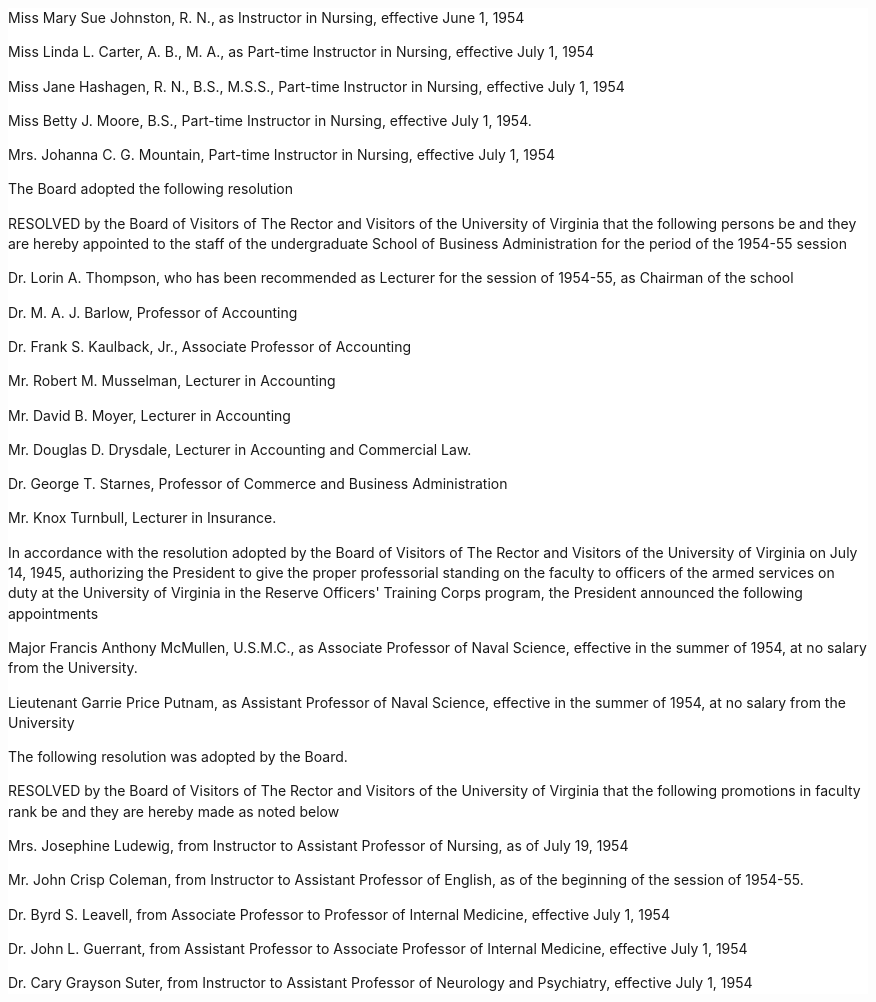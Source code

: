 Miss Mary Sue Johnston, R. N., as Instructor in Nursing, effective June 1, 1954

Miss Linda L. Carter, A. B., M. A., as Part-time Instructor in Nursing, effective July 1, 1954

Miss Jane Hashagen, R. N., B.S., M.S.S., Part-time Instructor in Nursing, effective July 1, 1954

Miss Betty J. Moore, B.S., Part-time Instructor in Nursing, effective July 1, 1954.

Mrs. Johanna C. G. Mountain, Part-time Instructor in Nursing, effective July 1, 1954

The Board adopted the following resolution

RESOLVED by the Board of Visitors of The Rector and Visitors of the University of Virginia that the following persons be and they are hereby appointed to the staff of the undergraduate School of Business Administration for the period of the 1954-55 session

Dr. Lorin A. Thompson, who has been recommended as Lecturer for the session of 1954-55, as Chairman of the school

Dr. M. A. J. Barlow, Professor of Accounting

Dr. Frank S. Kaulback, Jr., Associate Professor of Accounting

Mr. Robert M. Musselman, Lecturer in Accounting

Mr. David B. Moyer, Lecturer in Accounting

Mr. Douglas D. Drysdale, Lecturer in Accounting and Commercial Law.

Dr. George T. Starnes, Professor of Commerce and Business Administration

Mr. Knox Turnbull, Lecturer in Insurance.

In accordance with the resolution adopted by the Board of Visitors of The Rector and Visitors of the University of Virginia on July 14, 1945, authorizing the President to give the proper professorial standing on the faculty to officers of the armed services on duty at the University of Virginia in the Reserve Officers' Training Corps program, the President announced the following appointments

Major Francis Anthony McMullen, U.S.M.C., as Associate Professor of Naval Science, effective in the summer of 1954, at no salary from the University.

Lieutenant Garrie Price Putnam, as Assistant Professor of Naval Science, effective in the summer of 1954, at no salary from the University

The following resolution was adopted by the Board.

RESOLVED by the Board of Visitors of The Rector and Visitors of the University of Virginia that the following promotions in faculty rank be and they are hereby made as noted below

Mrs. Josephine Ludewig, from Instructor to Assistant Professor of Nursing, as of July 19, 1954

Mr. John Crisp Coleman, from Instructor to Assistant Professor of English, as of the beginning of the session of 1954-55.

Dr. Byrd S. Leavell, from Associate Professor to Professor of Internal Medicine, effective July 1, 1954

Dr. John L. Guerrant, from Assistant Professor to Associate Professor of Internal Medicine, effective July 1, 1954

Dr. Cary Grayson Suter, from Instructor to Assistant Professor of Neurology and Psychiatry, effective July 1, 1954
